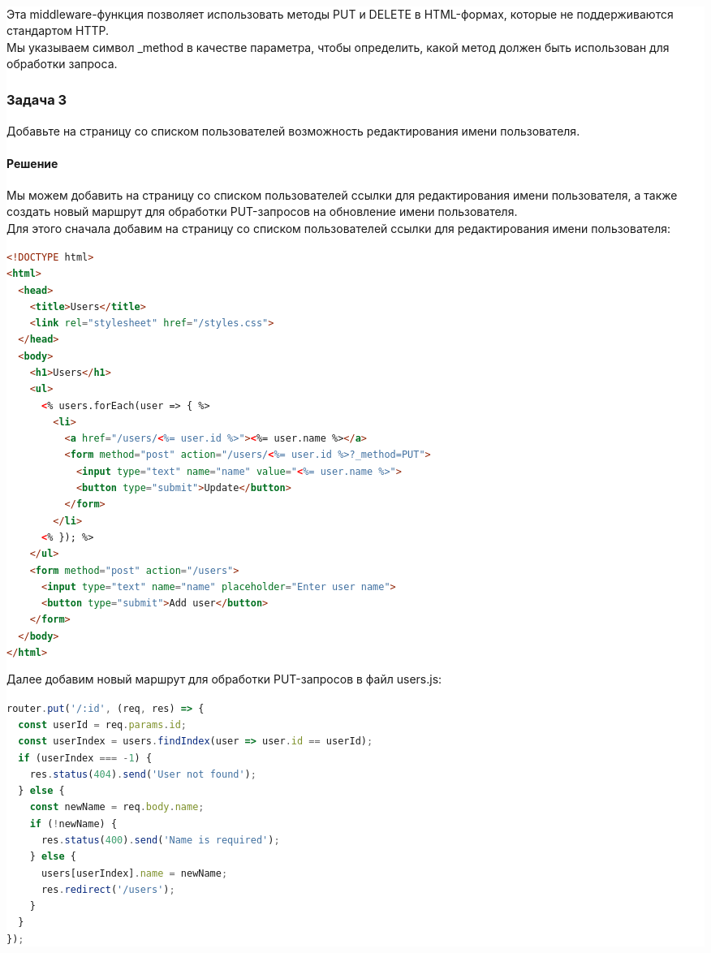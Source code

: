 Эта middleware-функция позволяет использовать методы PUT и DELETE в HTML-формах, которые не поддерживаются стандартом HTTP.\
Мы указываем символ _method в качестве параметра, чтобы определить, какой метод должен быть использован для обработки запроса.

### Задача 3

Добавьте на страницу со списком пользователей возможность редактирования имени пользователя.

#### Решение

Мы можем добавить на страницу со списком пользователей ссылки для редактирования имени пользователя, а также создать новый маршрут для обработки PUT-запросов на обновление имени пользователя.\
Для этого сначала добавим на страницу со списком пользователей ссылки для редактирования имени пользователя:

```html
<!DOCTYPE html>
<html>
  <head>
    <title>Users</title>
    <link rel="stylesheet" href="/styles.css">
  </head>
  <body>
    <h1>Users</h1>
    <ul>
      <% users.forEach(user => { %>
        <li>
          <a href="/users/<%= user.id %>"><%= user.name %></a>
          <form method="post" action="/users/<%= user.id %>?_method=PUT">
            <input type="text" name="name" value="<%= user.name %>">
            <button type="submit">Update</button>
          </form>
        </li>
      <% }); %>
    </ul>
    <form method="post" action="/users">
      <input type="text" name="name" placeholder="Enter user name">
      <button type="submit">Add user</button>
    </form>
  </body>
</html>

```

Далее добавим новый маршрут для обработки PUT-запросов в файл users.js:


```js
router.put('/:id', (req, res) => {
  const userId = req.params.id;
  const userIndex = users.findIndex(user => user.id == userId);
  if (userIndex === -1) {
    res.status(404).send('User not found');
  } else {
    const newName = req.body.name;
    if (!newName) {
      res.status(400).send('Name is required');
    } else {
      users[userIndex].name = newName;
      res.redirect('/users');
    }
  }
});

```

